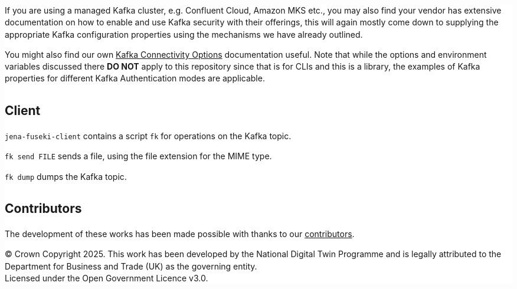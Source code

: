 If you are using a managed Kafka cluster, e.g. Confluent Cloud, Amazon MKS etc., you may also find your vendor has
extensive documentation on how to enable and use Kafka security with their offerings, this will again mostly come down
to supplying the appropriate Kafka configuration properties using the mechanisms we have already outlined.

You might also find our own [Kafka Connectivity
Options](https://github.com/National-Digital-Twin/secure-agents-lib/blob/main/docs/cli/index.md#kafka-connectivity-options)
documentation useful.  Note that while the options and environment variables discussed there **DO NOT** apply to this
repository since that is for CLIs and this is a library, the examples of Kafka properties for different Kafka
Authentication modes are applicable.

## Client

`jena-fuseki-client` contains a script `fk` for operations on the Kafka topic.

`fk send FILE` sends a file, using the file extension for the MIME type.

`fk dump` dumps the Kafka topic.

## Contributors
The development of these works has been made possible with thanks to our [contributors](https://github.com/National-Digital-Twin/jena-fuseki-kafka/graphs/contributors).

© Crown Copyright 2025. This work has been developed by the National Digital Twin Programme and is legally attributed to the Department for Business and Trade (UK) as the
governing entity.  
Licensed under the Open Government Licence v3.0.
